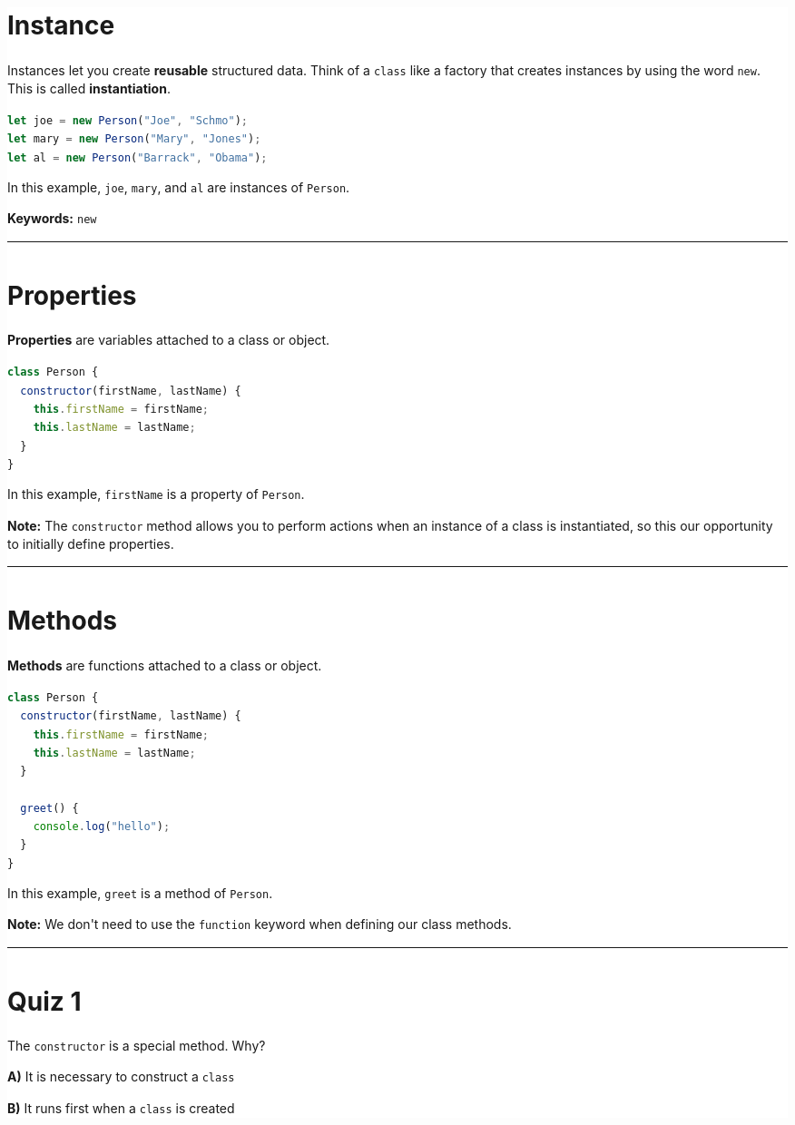 # Instance

Instances let you create **reusable** structured data. Think of a `class` like a factory that creates instances by using the word `new`. This is called **instantiation**.

```js
let joe = new Person("Joe", "Schmo");
let mary = new Person("Mary", "Jones");
let al = new Person("Barrack", "Obama");
```

In this example, `joe`, `mary`, and `al` are instances of `Person`.

**Keywords:** `new`

---

# Properties

**Properties** are variables attached to a class or object.

```js
class Person {
  constructor(firstName, lastName) {
    this.firstName = firstName;
    this.lastName = lastName;
  }
}
```

In this example, `firstName` is a property of `Person`.

**Note:** The `constructor` method allows you to perform actions when an instance of a class is instantiated, so this our opportunity to initially define properties.

---

# Methods

**Methods** are functions attached to a class or object.

```js
class Person {
  constructor(firstName, lastName) {
    this.firstName = firstName;
    this.lastName = lastName;
  }

  greet() {
    console.log("hello");
  }
}
```

In this example, `greet` is a method of `Person`.

**Note:** We don't need to use the `function` keyword when defining our class methods.

---

# Quiz 1

The `constructor` is a special method. Why?

**A)** It is necessary to construct a `class`

**B)** It runs first when a `class` is created
